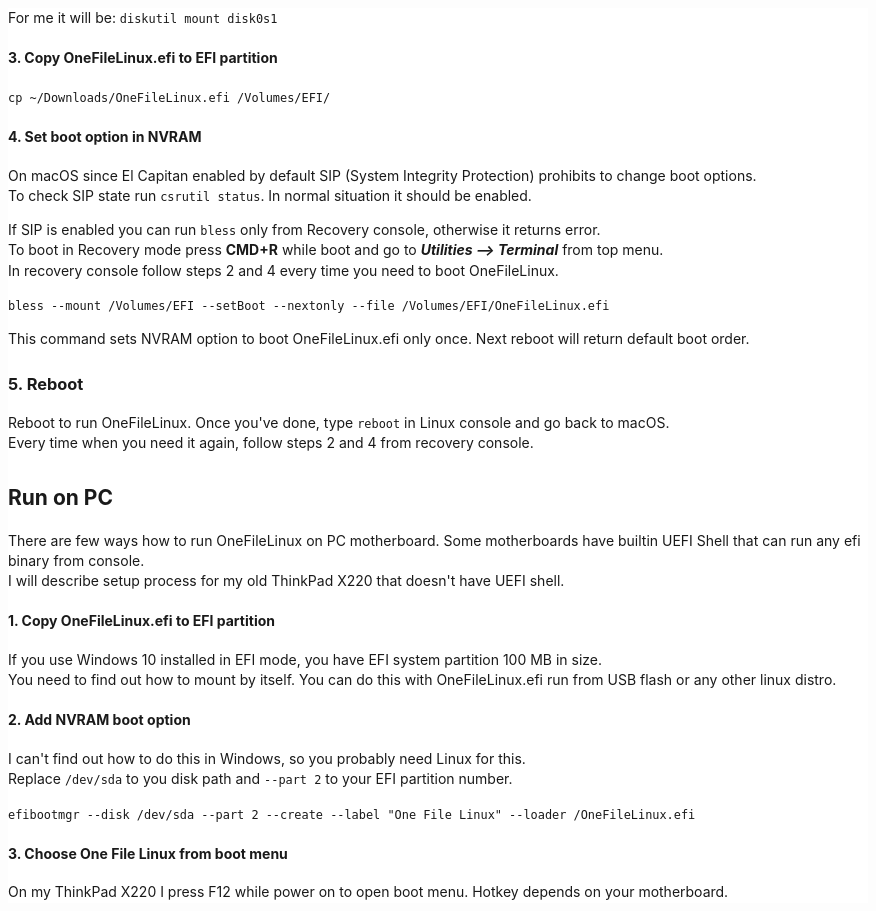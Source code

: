 For me it will be: `diskutil mount disk0s1`

  
  
  
#### 3. Copy OneFileLinux.efi to EFI partition
  
`cp ~/Downloads/OneFileLinux.efi /Volumes/EFI/`

  
  
#### 4. Set boot option in NVRAM

On macOS since El Capitan enabled by default SIP (System Integrity Protection) prohibits to change boot options.  
To check SIP state run `csrutil status`. In normal situation it should be enabled.  
  
If SIP is enabled you can run `bless` only from Recovery console, otherwise it returns error.  
To boot in Recovery mode press <b>CMD+R</b> while boot and go to **_Utilities —> Terminal_** from top menu.  
In recovery console follow steps 2 and 4 every time you need to boot OneFileLinux.  

`bless --mount /Volumes/EFI --setBoot --nextonly --file /Volumes/EFI/OneFileLinux.efi`
  
  
This command sets NVRAM option to boot OneFileLinux.efi only once. Next reboot will return default boot order. 
  
  
  
### 5. Reboot 

Reboot to run OneFileLinux. Once you've done, type `reboot` in Linux console and go back to macOS.   
Every time when you need it again, follow steps 2 and 4 from recovery console.



## Run on PC
There are few ways how to run OneFileLinux on PC motherboard. Some motherboards have builtin UEFI Shell that can run any efi binary from console.  
I will describe setup process for my old ThinkPad X220 that doesn't have UEFI shell. 

#### 1. Copy OneFileLinux.efi to EFI partition 
  
If you use Windows 10 installed in EFI mode, you have EFI system partition 100 MB in size.  
You need to find out how to mount by itself. You can do this with OneFileLinux.efi run from USB flash or any other linux distro.


#### 2. Add NVRAM boot option

I can't find out how to do this in Windows, so you probably need Linux for this.  
Replace `/dev/sda` to you disk path and `--part 2` to your EFI partition number.  
  
`efibootmgr --disk /dev/sda --part 2 --create --label "One File Linux" --loader /OneFileLinux.efi`

#### 3. Choose One File Linux from boot menu

On my ThinkPad X220 I press F12 while power on to open boot menu. Hotkey depends on your motherboard.  
  